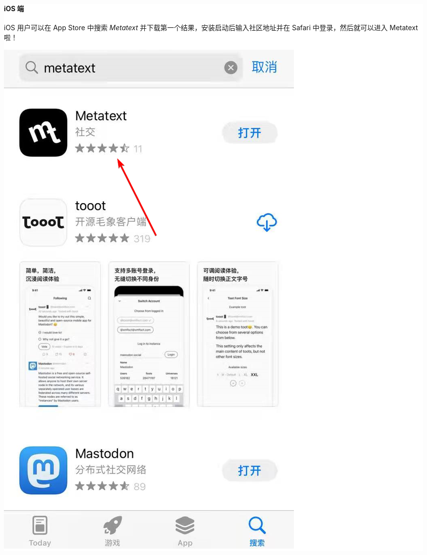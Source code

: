 #### iOS 端

iOS 用户可以在 App Store 中搜索 *Metatext* 并下载第一个结果，安装启动后输入社区地址并在 Safari 中登录，然后就可以进入 Metatext 啦！

![搜索Metatext](../static/images/OCDuY6.png)
